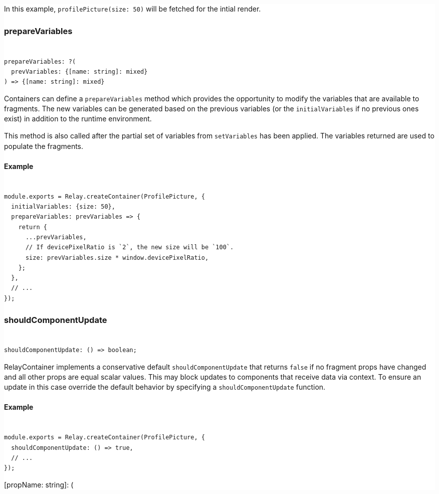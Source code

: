 In this example, `profilePicture(size: 50)` will be fetched for the intial render.

### prepareVariables

```

prepareVariables: ?(
  prevVariables: {[name: string]: mixed}
) => {[name: string]: mixed}

```

Containers can define a `prepareVariables` method which provides the opportunity to modify the variables that are available to fragments. The new variables can be generated based on the previous variables (or the `initialVariables` if no previous ones exist) in addition to the runtime environment.

This method is also called after the partial set of variables from `setVariables` has been applied. The variables returned are used to populate the fragments.

#### Example

```{"{"}3-9{"}"}

module.exports = Relay.createContainer(ProfilePicture, {
  initialVariables: {size: 50},
  prepareVariables: prevVariables => {
    return {
      ...prevVariables,
      // If devicePixelRatio is `2`, the new size will be `100`.
      size: prevVariables.size * window.devicePixelRatio,
    };
  },
  // ...
});

```

### shouldComponentUpdate

```

shouldComponentUpdate: () => boolean;

```

RelayContainer implements a conservative default `shouldComponentUpdate` that returns `false` if no fragment props have changed and all other props are equal scalar values. This may block updates to components that receive data via context. To ensure an update in this case override the default behavior by specifying a `shouldComponentUpdate` function.

#### Example

```{"{"}2{"}"}

module.exports = Relay.createContainer(ProfilePicture, {
  shouldComponentUpdate: () => true,
  // ...
});

```


  [propName: string]: (